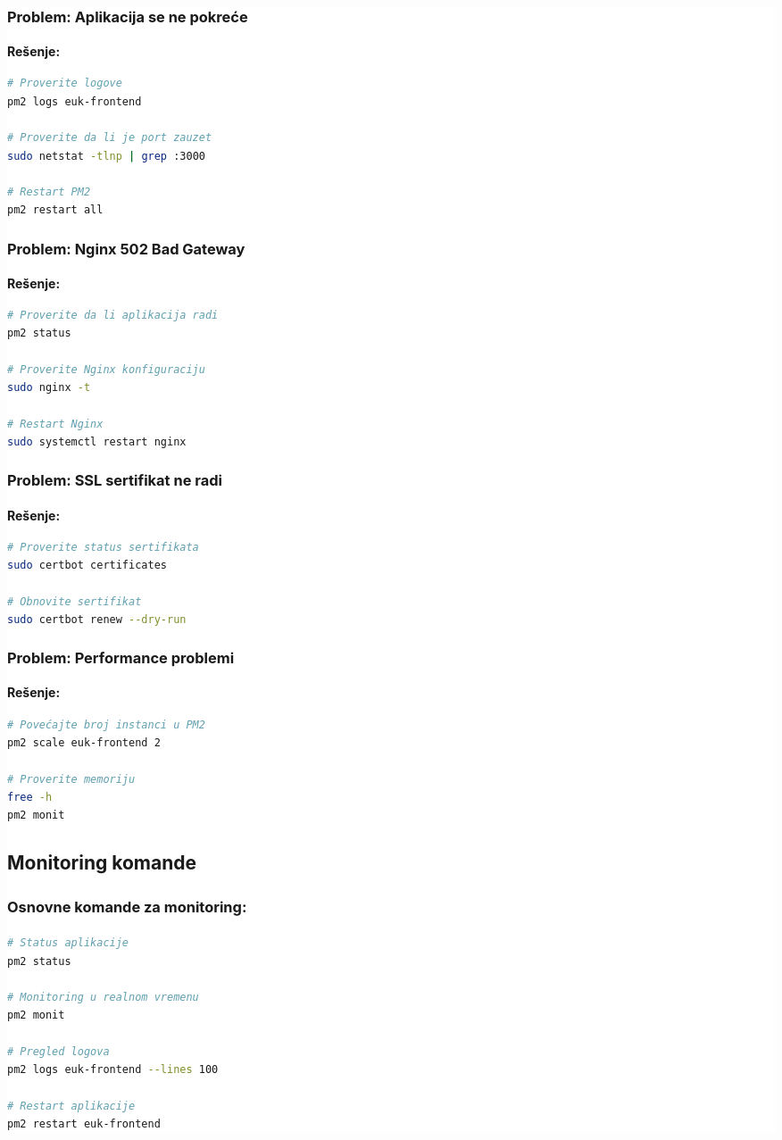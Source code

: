 ### Problem: Aplikacija se ne pokreće
**Rešenje:**
```bash
# Proverite logove
pm2 logs euk-frontend

# Proverite da li je port zauzet
sudo netstat -tlnp | grep :3000

# Restart PM2
pm2 restart all
```

### Problem: Nginx 502 Bad Gateway
**Rešenje:**
```bash
# Proverite da li aplikacija radi
pm2 status

# Proverite Nginx konfiguraciju
sudo nginx -t

# Restart Nginx
sudo systemctl restart nginx
```

### Problem: SSL sertifikat ne radi
**Rešenje:**
```bash
# Proverite status sertifikata
sudo certbot certificates

# Obnovite sertifikat
sudo certbot renew --dry-run
```

### Problem: Performance problemi
**Rešenje:**
```bash
# Povećajte broj instanci u PM2
pm2 scale euk-frontend 2

# Proverite memoriju
free -h
pm2 monit
```

## Monitoring komande

### Osnovne komande za monitoring:
```bash
# Status aplikacije
pm2 status

# Monitoring u realnom vremenu
pm2 monit

# Pregled logova
pm2 logs euk-frontend --lines 100

# Restart aplikacije
pm2 restart euk-frontend

```